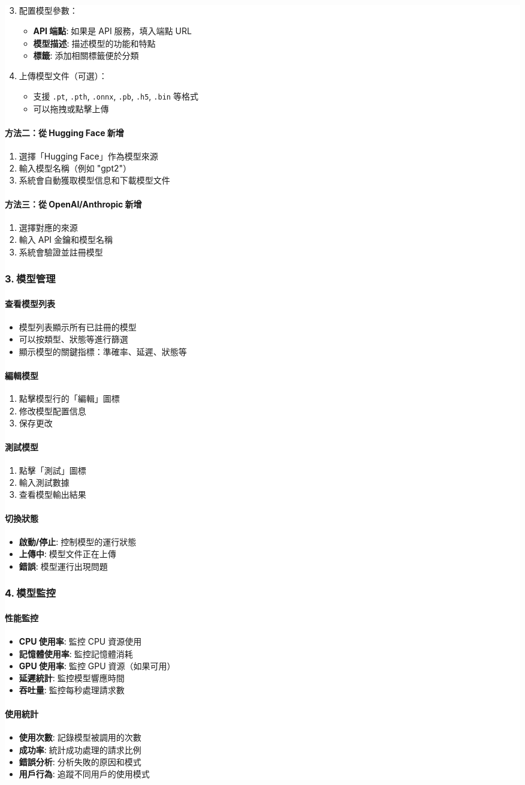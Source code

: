 3. 配置模型參數：
   - **API 端點**: 如果是 API 服務，填入端點 URL
   - **模型描述**: 描述模型的功能和特點
   - **標籤**: 添加相關標籤便於分類

4. 上傳模型文件（可選）：
   - 支援 `.pt`, `.pth`, `.onnx`, `.pb`, `.h5`, `.bin` 等格式
   - 可以拖拽或點擊上傳

#### 方法二：從 Hugging Face 新增

1. 選擇「Hugging Face」作為模型來源
2. 輸入模型名稱（例如 "gpt2"）
3. 系統會自動獲取模型信息和下載模型文件

#### 方法三：從 OpenAI/Anthropic 新增

1. 選擇對應的來源
2. 輸入 API 金鑰和模型名稱
3. 系統會驗證並註冊模型

### 3. 模型管理

#### 查看模型列表
- 模型列表顯示所有已註冊的模型
- 可以按類型、狀態等進行篩選
- 顯示模型的關鍵指標：準確率、延遲、狀態等

#### 編輯模型
1. 點擊模型行的「編輯」圖標
2. 修改模型配置信息
3. 保存更改

#### 測試模型
1. 點擊「測試」圖標
2. 輸入測試數據
3. 查看模型輸出結果

#### 切換狀態
- **啟動/停止**: 控制模型的運行狀態
- **上傳中**: 模型文件正在上傳
- **錯誤**: 模型運行出現問題

### 4. 模型監控

#### 性能監控
- **CPU 使用率**: 監控 CPU 資源使用
- **記憶體使用率**: 監控記憶體消耗
- **GPU 使用率**: 監控 GPU 資源（如果可用）
- **延遲統計**: 監控模型響應時間
- **吞吐量**: 監控每秒處理請求數

#### 使用統計
- **使用次數**: 記錄模型被調用的次數
- **成功率**: 統計成功處理的請求比例
- **錯誤分析**: 分析失敗的原因和模式
- **用戶行為**: 追蹤不同用戶的使用模式
